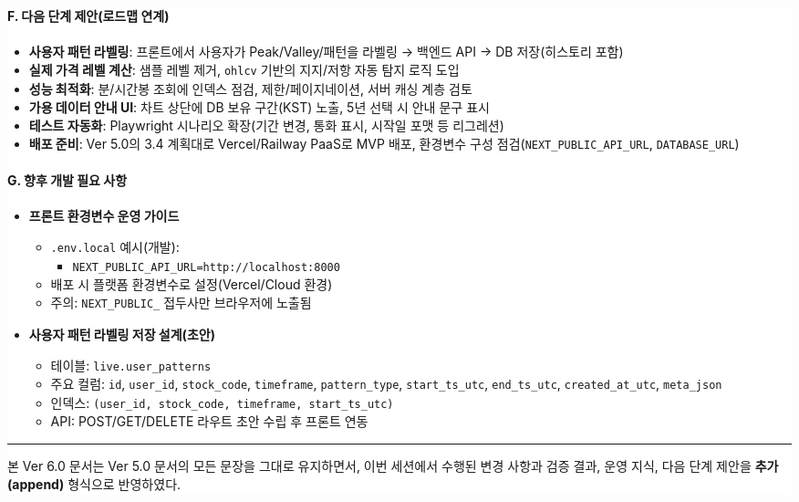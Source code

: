 #### **F. 다음 단계 제안(로드맵 연계)**

- **사용자 패턴 라벨링**: 프론트에서 사용자가 Peak/Valley/패턴을 라벨링 → 백엔드 API → DB 저장(히스토리 포함)
- **실제 가격 레벨 계산**: 샘플 레벨 제거, `ohlcv` 기반의 지지/저항 자동 탐지 로직 도입
- **성능 최적화**: 분/시간봉 조회에 인덱스 점검, 제한/페이지네이션, 서버 캐싱 계층 검토
- **가용 데이터 안내 UI**: 차트 상단에 DB 보유 구간(KST) 노출, 5년 선택 시 안내 문구 표시
- **테스트 자동화**: Playwright 시나리오 확장(기간 변경, 통화 표시, 시작일 포맷 등 리그레션)
- **배포 준비**: Ver 5.0의 3.4 계획대로 Vercel/Railway PaaS로 MVP 배포, 환경변수 구성 점검(`NEXT_PUBLIC_API_URL`, `DATABASE_URL`)

#### **G. 향후 개발 필요 사항**

- **프론트 환경변수 운영 가이드**
  - `.env.local` 예시(개발):
    - `NEXT_PUBLIC_API_URL=http://localhost:8000`
  - 배포 시 플랫폼 환경변수로 설정(Vercel/Cloud 환경)
  - 주의: `NEXT_PUBLIC_` 접두사만 브라우저에 노출됨

- **사용자 패턴 라벨링 저장 설계(초안)**
  - 테이블: `live.user_patterns`
  - 주요 컬럼: `id`, `user_id`, `stock_code`, `timeframe`, `pattern_type`, `start_ts_utc`, `end_ts_utc`, `created_at_utc`, `meta_json`
  - 인덱스: `(user_id, stock_code, timeframe, start_ts_utc)`
  - API: POST/GET/DELETE 라우트 초안 수립 후 프론트 연동

---

본 Ver 6.0 문서는 Ver 5.0 문서의 모든 문장을 그대로 유지하면서, 이번 세션에서 수행된 변경 사항과 검증 결과, 운영 지식, 다음 단계 제안을 **추가(append)** 형식으로 반영하였다.